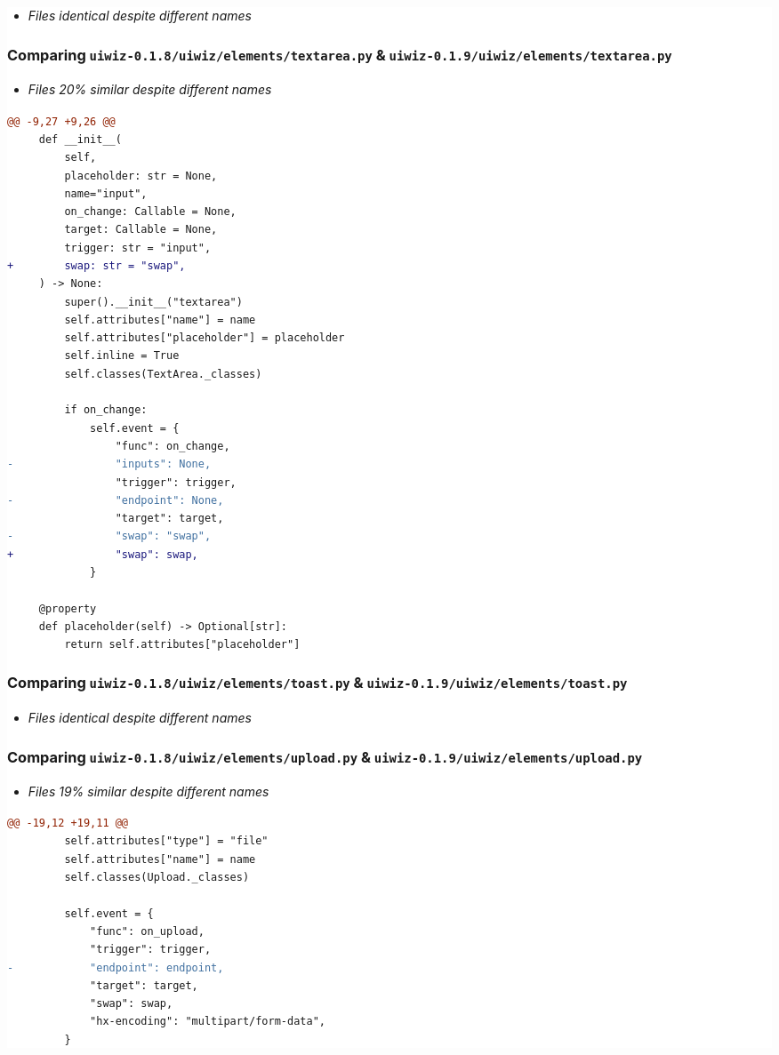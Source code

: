  * *Files identical despite different names*

### Comparing `uiwiz-0.1.8/uiwiz/elements/textarea.py` & `uiwiz-0.1.9/uiwiz/elements/textarea.py`

 * *Files 20% similar despite different names*

```diff
@@ -9,27 +9,26 @@
     def __init__(
         self,
         placeholder: str = None,
         name="input",
         on_change: Callable = None,
         target: Callable = None,
         trigger: str = "input",
+        swap: str = "swap",
     ) -> None:
         super().__init__("textarea")
         self.attributes["name"] = name
         self.attributes["placeholder"] = placeholder
         self.inline = True
         self.classes(TextArea._classes)
 
         if on_change:
             self.event = {
                 "func": on_change,
-                "inputs": None,
                 "trigger": trigger,
-                "endpoint": None,
                 "target": target,
-                "swap": "swap",
+                "swap": swap,
             }
 
     @property
     def placeholder(self) -> Optional[str]:
         return self.attributes["placeholder"]
```

### Comparing `uiwiz-0.1.8/uiwiz/elements/toast.py` & `uiwiz-0.1.9/uiwiz/elements/toast.py`

 * *Files identical despite different names*

### Comparing `uiwiz-0.1.8/uiwiz/elements/upload.py` & `uiwiz-0.1.9/uiwiz/elements/upload.py`

 * *Files 19% similar despite different names*

```diff
@@ -19,12 +19,11 @@
         self.attributes["type"] = "file"
         self.attributes["name"] = name
         self.classes(Upload._classes)
 
         self.event = {
             "func": on_upload,
             "trigger": trigger,
-            "endpoint": endpoint,
             "target": target,
             "swap": swap,
             "hx-encoding": "multipart/form-data",
         }
```
